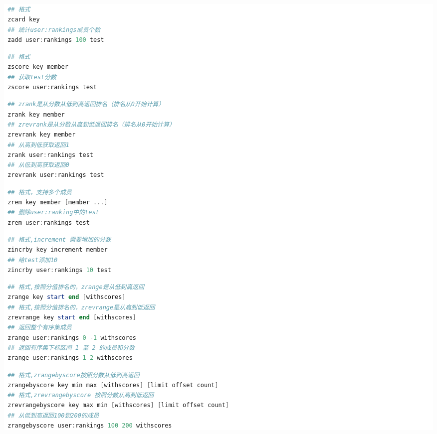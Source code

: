   ````powershell
   ## 格式
   zcard key
   ## 统计user:rankings成员个数
   zadd user:rankings 100 test
  ````

  ```powershell
   ## 格式
   zscore key member
   ## 获取test分数
   zscore user:rankings test
  ```

  ```powershell
   ## zrank是从分数从低到高返回排名（排名从0开始计算）
   zrank key member
   ## zrevrank是从分数从高到低返回排名（排名从0开始计算）
   zrevrank key member
   ## 从高到低获取返回1
   zrank user:rankings test
   ## 从低到高获取返回0
   zrevrank user:rankings test
  
  ```

  ```powershell
   ## 格式，支持多个成员
   zrem key member [member ...]
   ## 删除user:ranking中的test
   zrem user:rankings test
  
  
  ```

  ```powershell
   ## 格式,increment 需要增加的分数
   zincrby key increment member
   ## 给test添加10
   zincrby user:rankings 10 test
  
  ```

  ```powershell
   ## 格式,按照分值排名的，zrange是从低到高返回
   zrange key start end [withscores]
   ## 格式,按照分值排名的，zrevrange是从高到低返回
   zrevrange key start end [withscores]
   ## 返回整个有序集成员
   zrange user:rankings 0 -1 withscores
   ## 返回有序集下标区间 1 至 2 的成员和分数
   zrange user:rankings 1 2 withscores
  
  ```

  ```powershell
   ## 格式,zrangebyscore按照分数从低到高返回
   zrangebyscore key min max [withscores] [limit offset count]
   ## 格式,zrevrangebyscore 按照分数从高到低返回
   zrevrangebyscore key max min [withscores] [limit offset count]
   ## 从低到高返回100到200的成员
   zrangebyscore user:rankings 100 200 withscores
  ```
